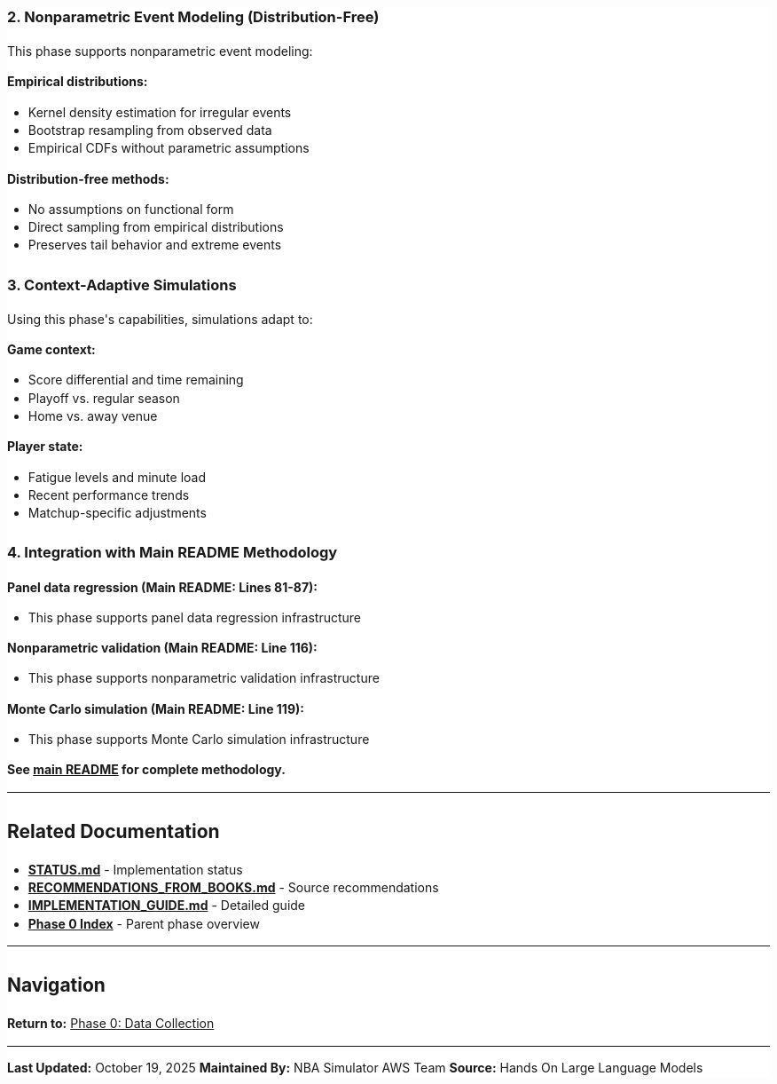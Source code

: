 ### 2. Nonparametric Event Modeling (Distribution-Free)

This phase supports nonparametric event modeling:

**Empirical distributions:**
- Kernel density estimation for irregular events
- Bootstrap resampling from observed data
- Empirical CDFs without parametric assumptions

**Distribution-free methods:**
- No assumptions on functional form
- Direct sampling from empirical distributions
- Preserves tail behavior and extreme events

### 3. Context-Adaptive Simulations

Using this phase's capabilities, simulations adapt to:

**Game context:**
- Score differential and time remaining
- Playoff vs. regular season
- Home vs. away venue

**Player state:**
- Fatigue levels and minute load
- Recent performance trends
- Matchup-specific adjustments

### 4. Integration with Main README Methodology

**Panel data regression (Main README: Lines 81-87):**
- This phase supports panel data regression infrastructure

**Nonparametric validation (Main README: Line 116):**
- This phase supports nonparametric validation infrastructure

**Monte Carlo simulation (Main README: Line 119):**
- This phase supports Monte Carlo simulation infrastructure

**See [main README](../../../README.md) for complete methodology.**

---

## Related Documentation

- **[STATUS.md](STATUS.md)** - Implementation status
- **[RECOMMENDATIONS_FROM_BOOKS.md](RECOMMENDATIONS_FROM_BOOKS.md)** - Source recommendations
- **[IMPLEMENTATION_GUIDE.md](IMPLEMENTATION_GUIDE.md)** - Detailed guide
- **[Phase 0 Index](../PHASE_0_INDEX.md)** - Parent phase overview

---

## Navigation

**Return to:** [Phase 0: Data Collection](../PHASE_0_INDEX.md)

---

**Last Updated:** October 19, 2025
**Maintained By:** NBA Simulator AWS Team
**Source:** Hands On Large Language Models
